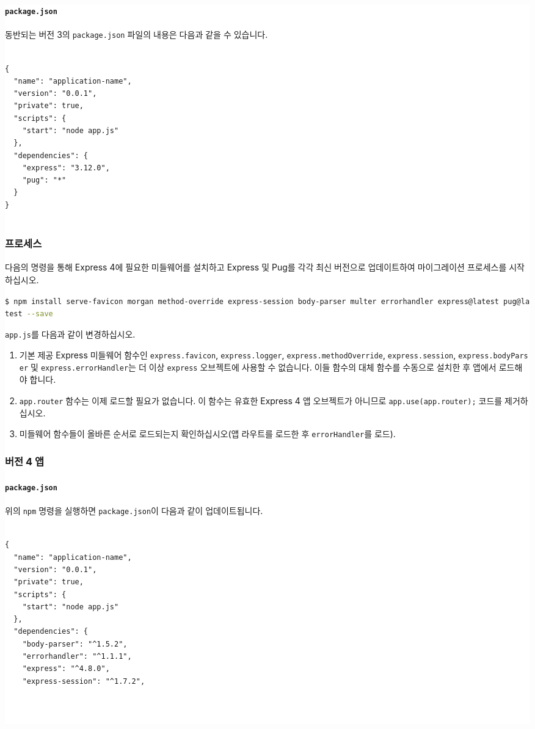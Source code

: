 <h4 id=""><code>package.json</code></h4>

동반되는 버전 3의 `package.json` 파일의 내용은
  다음과 같을 수 있습니다.

<pre>
<code class="language-javascript" translate="no">
{
  "name": "application-name",
  "version": "0.0.1",
  "private": true,
  "scripts": {
    "start": "node app.js"
  },
  "dependencies": {
    "express": "3.12.0",
    "pug": "*"
  }
}
</code>
</pre>

<h3 id="">
프로세스
</h3>

다음의 명령을 통해 Express 4에 필요한 미들웨어를 설치하고 Express 및 Pug를
각각 최신 버전으로 업데이트하여 마이그레이션 프로세스를
시작하십시오.

```bash
$ npm install serve-favicon morgan method-override express-session body-parser multer errorhandler express@latest pug@latest --save
```

`app.js`를 다음과 같이 변경하십시오.

1. 기본 제공 Express 미들웨어 함수인 `express.favicon`,
    `express.logger`, `express.methodOverride`,
    `express.session`, `express.bodyParser` 및
    `express.errorHandler`는 더 이상 `express`
    오브젝트에 사용할 수 없습니다.  이들 함수의 대체 함수를 수동으로
    설치한 후 앱에서 로드해야 합니다.

2. `app.router` 함수는 이제 로드할 필요가 없습니다.
    이 함수는 유효한 Express 4 앱 오브젝트가 아니므로
    `app.use(app.router);` 코드를 제거하십시오.

3. 미들웨어 함수들이 올바른 순서로 로드되는지 확인하십시오(앱 라우트를 로드한 후 `errorHandler`를 로드).

<h3 id="">버전 4 앱</h3>

<h4 id=""><code>package.json</code></h4>

위의 `npm` 명령을 실행하면 `package.json`이 다음과 같이 업데이트됩니다.

<pre>
<code class="language-javascript" translate="no">
{
  "name": "application-name",
  "version": "0.0.1",
  "private": true,
  "scripts": {
    "start": "node app.js"
  },
  "dependencies": {
    "body-parser": "^1.5.2",
    "errorhandler": "^1.1.1",
    "express": "^4.8.0",
    "express-session": "^1.7.2",